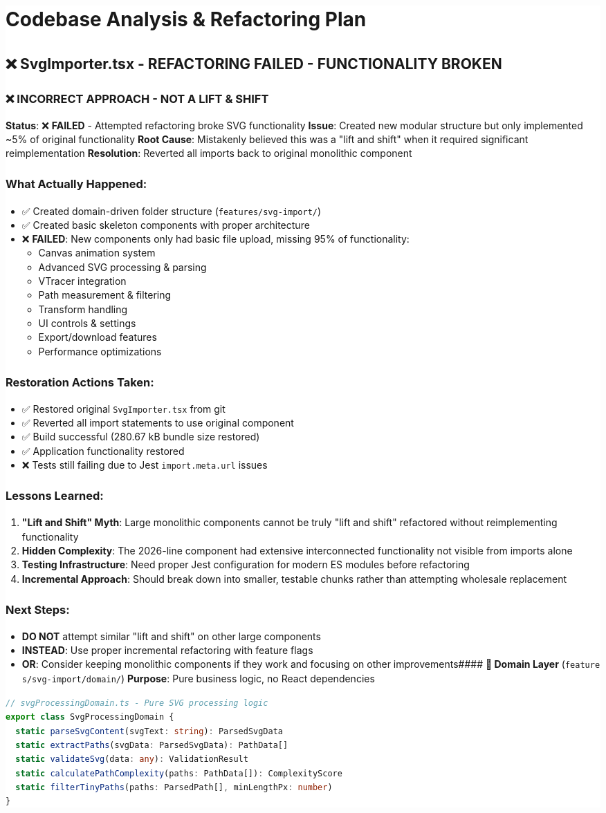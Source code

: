 # Codebase Analysis & Refactoring Plan

## ❌ **SvgImporter.tsx - REFACTORING FAILED - FUNCTIONALITY BROKEN**

### **❌ INCORRECT APPROACH - NOT A LIFT & SHIFT**

**Status**: ❌ **FAILED** - Attempted refactoring broke SVG functionality
**Issue**: Created new modular structure but only implemented ~5% of original functionality
**Root Cause**: Mistakenly believed this was a "lift and shift" when it required significant reimplementation
**Resolution**: Reverted all imports back to original monolithic component

### **What Actually Happened:**
- ✅ Created domain-driven folder structure (`features/svg-import/`)
- ✅ Created basic skeleton components with proper architecture
- ❌ **FAILED**: New components only had basic file upload, missing 95% of functionality:
  - Canvas animation system
  - Advanced SVG processing & parsing
  - VTracer integration
  - Path measurement & filtering
  - Transform handling
  - UI controls & settings
  - Export/download features
  - Performance optimizations

### **Restoration Actions Taken:**
- ✅ Restored original `SvgImporter.tsx` from git
- ✅ Reverted all import statements to use original component
- ✅ Build successful (280.67 kB bundle size restored)
- ✅ Application functionality restored
- ❌ Tests still failing due to Jest `import.meta.url` issues

### **Lessons Learned:**
1. **"Lift and Shift" Myth**: Large monolithic components cannot be truly "lift and shift" refactored without reimplementing functionality
2. **Hidden Complexity**: The 2026-line component had extensive interconnected functionality not visible from imports alone
3. **Testing Infrastructure**: Need proper Jest configuration for modern ES modules before refactoring
4. **Incremental Approach**: Should break down into smaller, testable chunks rather than attempting wholesale replacement

### **Next Steps:**
- **DO NOT** attempt similar "lift and shift" on other large components
- **INSTEAD**: Use proper incremental refactoring with feature flags
- **OR**: Consider keeping monolithic components if they work and focusing on other improvements#### **📁 Domain Layer** (`features/svg-import/domain/`)
**Purpose**: Pure business logic, no React dependencies
```typescript
// svgProcessingDomain.ts - Pure SVG processing logic
export class SvgProcessingDomain {
  static parseSvgContent(svgText: string): ParsedSvgData
  static extractPaths(svgData: ParsedSvgData): PathData[]
  static validateSvg(data: any): ValidationResult
  static calculatePathComplexity(paths: PathData[]): ComplexityScore
  static filterTinyPaths(paths: ParsedPath[], minLengthPx: number)
}
```
